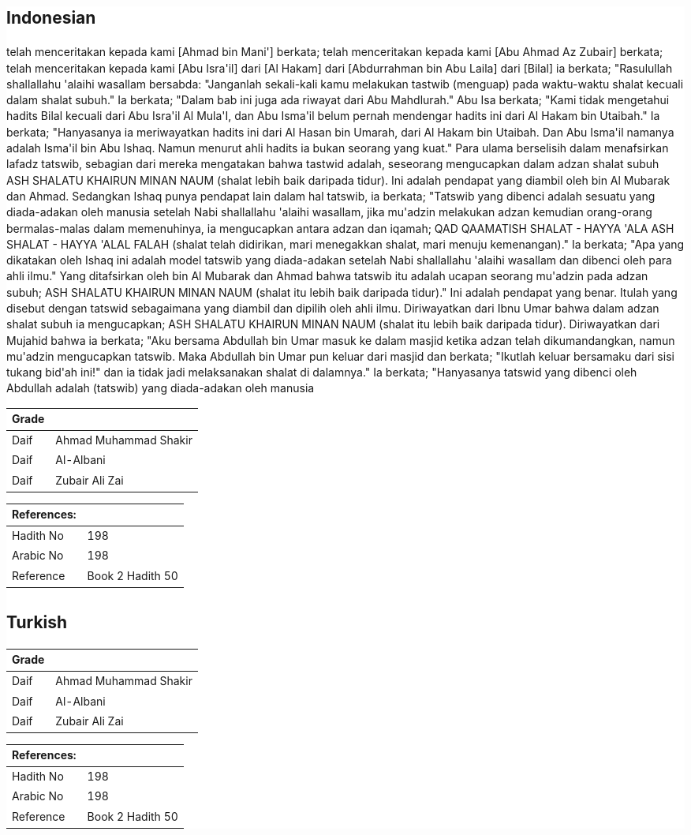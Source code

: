 ## Indonesian


<div dir="ltr" lang="id" style={{fontSize:'larger',backgroundColor:'#f8f9fa',padding:20}}>
telah menceritakan kepada kami [Ahmad bin Mani'] berkata; telah menceritakan kepada kami [Abu Ahmad Az Zubair] berkata; telah menceritakan kepada kami [Abu Isra'il] dari [Al Hakam] dari [Abdurrahman bin Abu Laila] dari [Bilal] ia berkata; "Rasulullah shallallahu 'alaihi wasallam bersabda: "Janganlah sekali-kali kamu melakukan tastwib (menguap) pada waktu-waktu shalat kecuali dalam shalat subuh." Ia berkata; "Dalam bab ini juga ada riwayat dari Abu Mahdlurah." Abu Isa berkata; "Kami tidak mengetahui hadits Bilal kecuali dari Abu Isra'il Al Mula'I, dan Abu Isma'il belum pernah mendengar hadits ini dari Al Hakam bin Utaibah." Ia berkata; "Hanyasanya ia meriwayatkan hadits ini dari Al Hasan bin Umarah, dari Al Hakam bin Utaibah. Dan Abu Isma'il namanya adalah Isma'il bin Abu Ishaq. Namun menurut ahli hadits ia bukan seorang yang kuat." Para ulama berselisih dalam menafsirkan lafadz tatswib, sebagian dari mereka mengatakan bahwa tastwid adalah, seseorang mengucapkan dalam adzan shalat subuh ASH SHALATU KHAIRUN MINAN NAUM (shalat lebih baik daripada tidur). Ini adalah pendapat yang diambil oleh bin Al Mubarak dan Ahmad. Sedangkan Ishaq punya pendapat lain dalam hal tatswib, ia berkata; "Tatswib yang dibenci adalah sesuatu yang diada-adakan oleh manusia setelah Nabi shallallahu 'alaihi wasallam, jika mu'adzin melakukan adzan kemudian orang-orang bermalas-malas dalam memenuhinya, ia mengucapkan antara adzan dan iqamah; QAD QAAMATISH SHALAT - HAYYA 'ALA ASH SHALAT - HAYYA 'ALAL FALAH (shalat telah didirikan, mari menegakkan shalat, mari menuju kemenangan)." Ia berkata; "Apa yang dikatakan oleh Ishaq ini adalah model tatswib yang diada-adakan setelah Nabi shallallahu 'alaihi wasallam dan dibenci oleh para ahli ilmu." Yang ditafsirkan oleh bin Al Mubarak dan Ahmad bahwa tatswib itu adalah ucapan seorang mu'adzin pada adzan subuh; ASH SHALATU KHAIRUN MINAN NAUM (shalat itu lebih baik daripada tidur)." Ini adalah pendapat yang benar. Itulah yang disebut dengan tatswid sebagaimana yang diambil dan dipilih oleh ahli ilmu. Diriwayatkan dari Ibnu Umar bahwa dalam adzan shalat subuh ia mengucapkan; ASH SHALATU KHAIRUN MINAN NAUM (shalat itu lebih baik daripada tidur). Diriwayatkan dari Mujahid bahwa ia berkata; "Aku bersama Abdullah bin Umar masuk ke dalam masjid ketika adzan telah dikumandangkan, namun mu'adzin mengucapkan tatswib. Maka Abdullah bin Umar pun keluar dari masjid dan berkata; "Ikutlah keluar bersamaku dari sisi tukang bid'ah ini!" dan ia tidak jadi melaksanakan shalat di dalamnya." Ia berkata; "Hanyasanya tatswid yang dibenci oleh Abdullah adalah (tatswib) yang diada-adakan oleh manusia
</div>
<div style={{backgroundColor:'#f8f9fa',padding:20, marginBottom: 10}}><table> <thead> <tr> <th>Grade</th> <th></th> </tr> </thead> <tbody> <tr><td>Daif</td><td>Ahmad Muhammad Shakir</td></tr><tr><td>Daif</td><td>Al-Albani</td></tr><tr><td>Daif</td><td>Zubair Ali Zai</td></tr></tbody></table><table> <thead> <tr> <th>References:</th> <th></th> </tr> </thead> <tbody><tr><td>Hadith No</td><td>198</td></tr><tr><td>Arabic No</td><td>198</td></tr><tr><td>Reference</td><td>Book 2 Hadith 50</td></tr></tbody></table></div>

## Turkish


<div dir="ltr" lang="tr" style={{fontSize:'larger',backgroundColor:'#f8f9fa',padding:20}}>

</div>
<div style={{backgroundColor:'#f8f9fa',padding:20, marginBottom: 10}}><table> <thead> <tr> <th>Grade</th> <th></th> </tr> </thead> <tbody> <tr><td>Daif</td><td>Ahmad Muhammad Shakir</td></tr><tr><td>Daif</td><td>Al-Albani</td></tr><tr><td>Daif</td><td>Zubair Ali Zai</td></tr></tbody></table><table> <thead> <tr> <th>References:</th> <th></th> </tr> </thead> <tbody><tr><td>Hadith No</td><td>198</td></tr><tr><td>Arabic No</td><td>198</td></tr><tr><td>Reference</td><td>Book 2 Hadith 50</td></tr></tbody></table></div>
